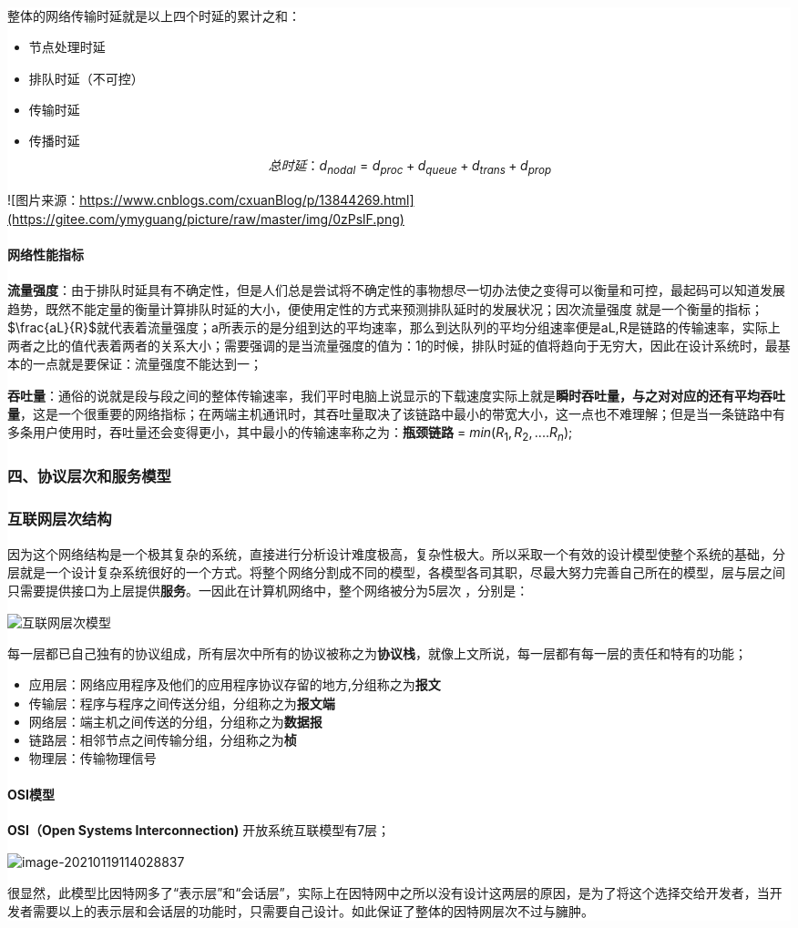 整体的网络传输时延就是以上四个时延的累计之和：

- 节点处理时延

- 排队时延（不可控）

- 传输时延

- 传播时延
  $$
  总时延： d_{nodal} = d_{proc} + d_{queue} + d_{trans} + d_{prop}
  $$

![图片来源：https://www.cnblogs.com/cxuanBlog/p/13844269.html](https://gitee.com/ymyguang/picture/raw/master/img/0zPslF.png)

#### 网络性能指标

**流量强度**：由于排队时延具有不确定性，但是人们总是尝试将不确定性的事物想尽一切办法使之变得可以衡量和可控，最起码可以知道发展趋势，既然不能定量的衡量计算排队时延的大小，便使用定性的方式来预测排队延时的发展状况；因次流量强度 就是一个衡量的指标；$\frac{aL}{R}$就代表着流量强度；a所表示的是分组到达的平均速率，那么到达队列的平均分组速率便是aL,R是链路的传输速率，实际上两者之比的值代表着两者的关系大小；需要强调的是当流量强度的值为：1的时候，排队时延的值将趋向于无穷大，因此在设计系统时，最基本的一点就是要保证：流量强度不能达到一；

**吞吐量**：通俗的说就是段与段之间的整体传输速率，我们平时电脑上说显示的下载速度实际上就是**瞬时吞吐量，**与之对对应的还有**平均吞吐量**，这是一个很重要的网络指标；在两端主机通讯时，其吞吐量取决了该链路中最小的带宽大小，这一点也不难理解；但是当一条链路中有多条用户使用时，吞吐量还会变得更小，其中最小的传输速率称之为：**瓶颈链路** = $min{{(R_{1},R_{2},....R_{n})}}$;

### 四、协议层次和服务模型

### 互联网层次结构

因为这个网络结构是一个极其复杂的系统，直接进行分析设计难度极高，复杂性极大。所以采取一个有效的设计模型使整个系统的基础，分层就是一个设计复杂系统很好的一个方式。将整个网络分割成不同的模型，各模型各司其职，尽最大努力完善自己所在的模型，层与层之间只需要提供接口为上层提供**服务**。一因此在计算机网络中，整个网络被分为5层次 ，分别是：

![互联网层次模型](https://gitee.com/ymyguang/picture/raw/master/img/image-20210119113032697.png)

每一层都已自己独有的协议组成，所有层次中所有的协议被称之为**协议栈**，就像上文所说，每一层都有每一层的责任和特有的功能；

- 应用层：网络应用程序及他们的应用程序协议存留的地方,分组称之为**报文**
- 传输层：程序与程序之间传送分组，分组称之为**报文端**
- 网络层：端主机之间传送的分组，分组称之为**数据报**
- 链路层：相邻节点之间传输分组，分组称之为**桢**
- 物理层：传输物理信号

#### OSI模型

**OSI（Open Systems Interconnection)** 开放系统互联模型有7层；

![image-20210119114028837](https://gitee.com/ymyguang/picture/raw/master/img/image-20210119114028837.png)

很显然，此模型比因特网多了“表示层”和“会话层”，实际上在因特网中之所以没有设计这两层的原因，是为了将这个选择交给开发者，当开发者需要以上的表示层和会话层的功能时，只需要自己设计。如此保证了整体的因特网层次不过与臃肿。



